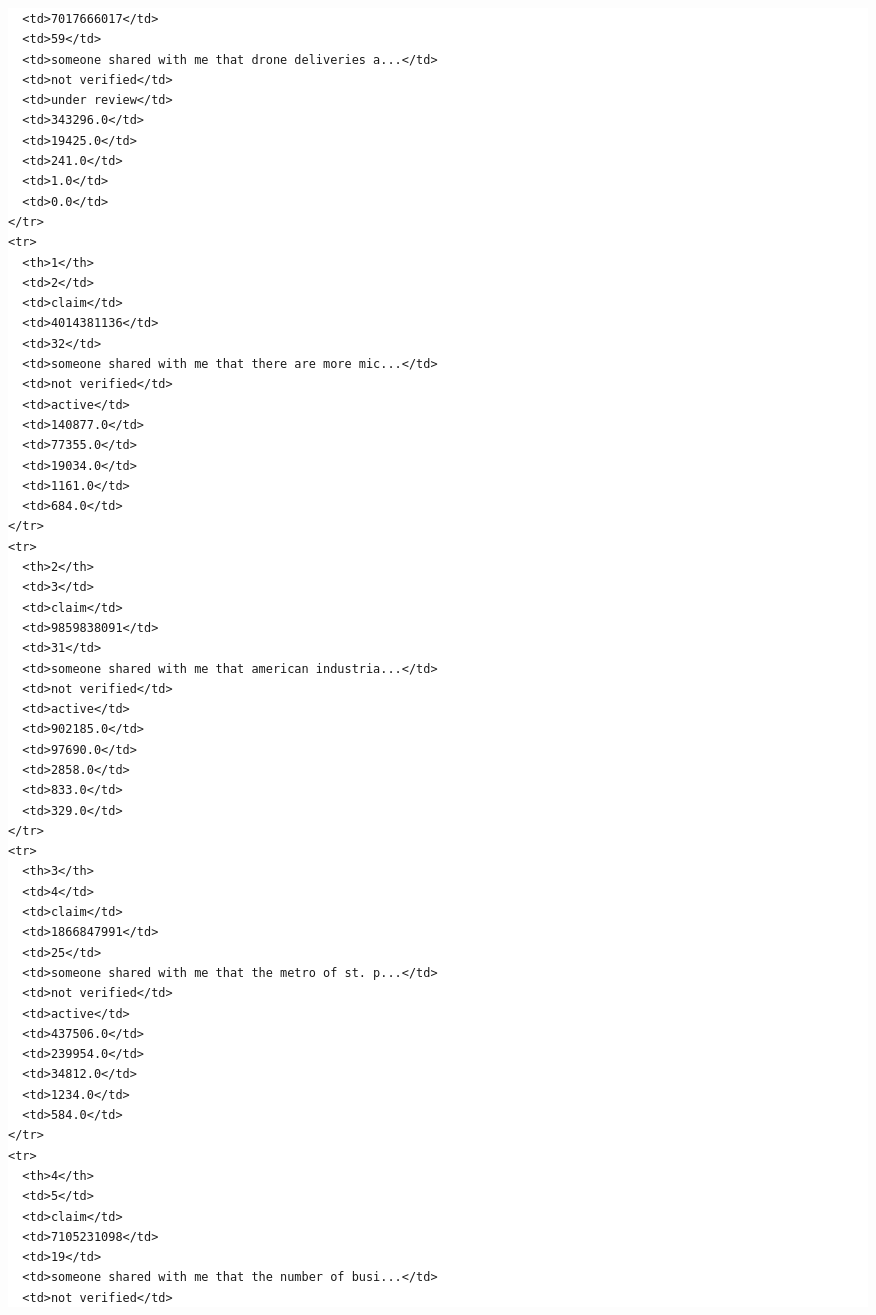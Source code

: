       <td>7017666017</td>
      <td>59</td>
      <td>someone shared with me that drone deliveries a...</td>
      <td>not verified</td>
      <td>under review</td>
      <td>343296.0</td>
      <td>19425.0</td>
      <td>241.0</td>
      <td>1.0</td>
      <td>0.0</td>
    </tr>
    <tr>
      <th>1</th>
      <td>2</td>
      <td>claim</td>
      <td>4014381136</td>
      <td>32</td>
      <td>someone shared with me that there are more mic...</td>
      <td>not verified</td>
      <td>active</td>
      <td>140877.0</td>
      <td>77355.0</td>
      <td>19034.0</td>
      <td>1161.0</td>
      <td>684.0</td>
    </tr>
    <tr>
      <th>2</th>
      <td>3</td>
      <td>claim</td>
      <td>9859838091</td>
      <td>31</td>
      <td>someone shared with me that american industria...</td>
      <td>not verified</td>
      <td>active</td>
      <td>902185.0</td>
      <td>97690.0</td>
      <td>2858.0</td>
      <td>833.0</td>
      <td>329.0</td>
    </tr>
    <tr>
      <th>3</th>
      <td>4</td>
      <td>claim</td>
      <td>1866847991</td>
      <td>25</td>
      <td>someone shared with me that the metro of st. p...</td>
      <td>not verified</td>
      <td>active</td>
      <td>437506.0</td>
      <td>239954.0</td>
      <td>34812.0</td>
      <td>1234.0</td>
      <td>584.0</td>
    </tr>
    <tr>
      <th>4</th>
      <td>5</td>
      <td>claim</td>
      <td>7105231098</td>
      <td>19</td>
      <td>someone shared with me that the number of busi...</td>
      <td>not verified</td>